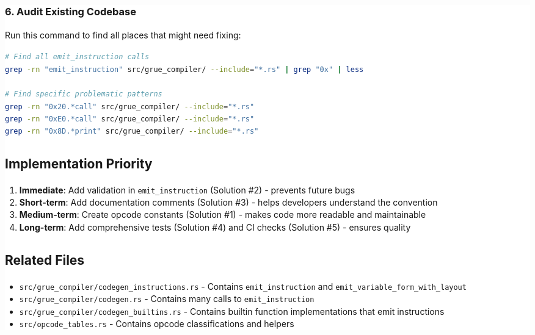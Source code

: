 ### 6. **Audit Existing Codebase**

Run this command to find all places that might need fixing:

```bash
# Find all emit_instruction calls
grep -rn "emit_instruction" src/grue_compiler/ --include="*.rs" | grep "0x" | less

# Find specific problematic patterns
grep -rn "0x20.*call" src/grue_compiler/ --include="*.rs"
grep -rn "0xE0.*call" src/grue_compiler/ --include="*.rs"
grep -rn "0x8D.*print" src/grue_compiler/ --include="*.rs"
```

## Implementation Priority

1. **Immediate**: Add validation in `emit_instruction` (Solution #2) - prevents future bugs
2. **Short-term**: Add documentation comments (Solution #3) - helps developers understand the convention
3. **Medium-term**: Create opcode constants (Solution #1) - makes code more readable and maintainable
4. **Long-term**: Add comprehensive tests (Solution #4) and CI checks (Solution #5) - ensures quality

## Related Files

- `src/grue_compiler/codegen_instructions.rs` - Contains `emit_instruction` and `emit_variable_form_with_layout`
- `src/grue_compiler/codegen.rs` - Contains many calls to `emit_instruction`
- `src/grue_compiler/codegen_builtins.rs` - Contains builtin function implementations that emit instructions
- `src/opcode_tables.rs` - Contains opcode classifications and helpers
